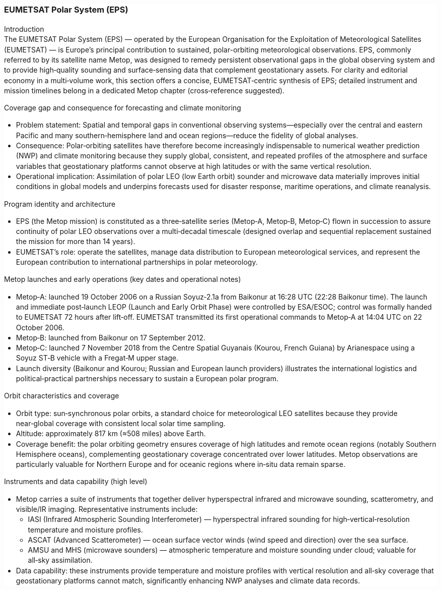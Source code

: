 
### EUMETSAT Polar System (EPS)

Introduction  
The EUMETSAT Polar System (EPS) — operated by the European Organisation for the Exploitation of Meteorological Satellites (EUMETSAT) — is Europe’s principal contribution to sustained, polar-orbiting meteorological observations. EPS, commonly referred to by its satellite name Metop, was designed to remedy persistent observational gaps in the global observing system and to provide high‑quality sounding and surface‑sensing data that complement geostationary assets. For clarity and editorial economy in a multi‑volume work, this section offers a concise, EUMETSAT‑centric synthesis of EPS; detailed instrument and mission timelines belong in a dedicated Metop chapter (cross‑reference suggested).

Coverage gap and consequence for forecasting and climate monitoring
- Problem statement: Spatial and temporal gaps in conventional observing systems—especially over the central and eastern Pacific and many southern‑hemisphere land and ocean regions—reduce the fidelity of global analyses.
- Consequence: Polar‑orbiting satellites have therefore become increasingly indispensable to numerical weather prediction (NWP) and climate monitoring because they supply global, consistent, and repeated profiles of the atmosphere and surface variables that geostationary platforms cannot observe at high latitudes or with the same vertical resolution.
- Operational implication: Assimilation of polar LEO (low Earth orbit) sounder and microwave data materially improves initial conditions in global models and underpins forecasts used for disaster response, maritime operations, and climate reanalysis.

Program identity and architecture
- EPS (the Metop mission) is constituted as a three‑satellite series (Metop‑A, Metop‑B, Metop‑C) flown in succession to assure continuity of polar LEO observations over a multi‑decadal timescale (designed overlap and sequential replacement sustained the mission for more than 14 years).
- EUMETSAT’s role: operate the satellites, manage data distribution to European meteorological services, and represent the European contribution to international partnerships in polar meteorology.

Metop launches and early operations (key dates and operational notes)
- Metop‑A: launched 19 October 2006 on a Russian Soyuz‑2.1a from Baikonur at 16:28 UTC (22:28 Baikonur time). The launch and immediate post‑launch LEOP (Launch and Early Orbit Phase) were controlled by ESA/ESOC; control was formally handed to EUMETSAT 72 hours after lift‑off. EUMETSAT transmitted its first operational commands to Metop‑A at 14:04 UTC on 22 October 2006.
- Metop‑B: launched from Baikonur on 17 September 2012.
- Metop‑C: launched 7 November 2018 from the Centre Spatial Guyanais (Kourou, French Guiana) by Arianespace using a Soyuz ST‑B vehicle with a Fregat‑M upper stage.
- Launch diversity (Baikonur and Kourou; Russian and European launch providers) illustrates the international logistics and political‑practical partnerships necessary to sustain a European polar program.

Orbit characteristics and coverage
- Orbit type: sun‑synchronous polar orbits, a standard choice for meteorological LEO satellites because they provide near‑global coverage with consistent local solar time sampling.
- Altitude: approximately 817 km (≈508 miles) above Earth.
- Coverage benefit: the polar orbiting geometry ensures coverage of high latitudes and remote ocean regions (notably Southern Hemisphere oceans), complementing geostationary coverage concentrated over lower latitudes. Metop observations are particularly valuable for Northern Europe and for oceanic regions where in‑situ data remain sparse.

Instruments and data capability (high level)
- Metop carries a suite of instruments that together deliver hyperspectral infrared and microwave sounding, scatterometry, and visible/IR imaging. Representative instruments include:
  - IASI (Infrared Atmospheric Sounding Interferometer) — hyperspectral infrared sounding for high‑vertical‑resolution temperature and moisture profiles.
  - ASCAT (Advanced Scatterometer) — ocean surface vector winds (wind speed and direction) over the sea surface.
  - AMSU and MHS (microwave sounders) — atmospheric temperature and moisture sounding under cloud; valuable for all‑sky assimilation.
- Data capability: these instruments provide temperature and moisture profiles with vertical resolution and all‑sky coverage that geostationary platforms cannot match, significantly enhancing NWP analyses and climate data records.
